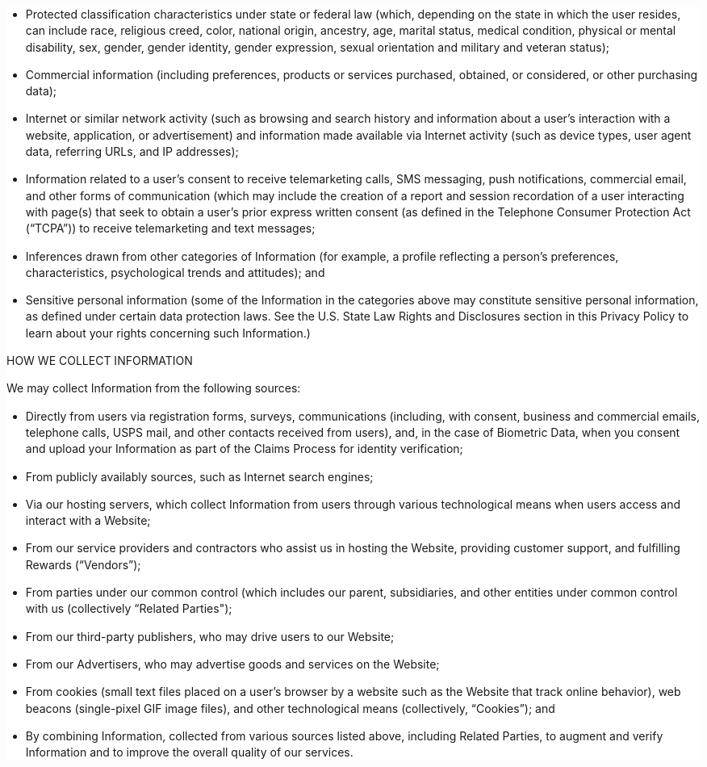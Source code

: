 * Protected classification characteristics under state or federal law (which, depending on the state in which the user resides, can include race, religious creed, color, national origin, ancestry, age, marital status, medical condition, physical or mental disability, sex, gender, gender identity, gender expression, sexual orientation and military and veteran status);   
    
* Commercial information (including preferences, products or services purchased, obtained, or considered, or other purchasing data);  
    
* Internet or similar network activity (such as browsing and search history and information about a user’s interaction with a website, application, or advertisement) and information made available via Internet activity (such as device types, user agent data, referring URLs, and IP addresses); 
    
* Information related to a user’s consent to receive telemarketing calls, SMS messaging, push notifications, commercial email, and other forms of communication (which may include the creation of a report and session recordation of a user interacting with page(s) that seek to obtain a user’s prior express written consent (as defined in the Telephone Consumer Protection Act (“TCPA”)) to receive telemarketing and text messages; 
    
* Inferences drawn from other categories of Information (for example, a profile reflecting a person’s preferences, characteristics, psychological trends and attitudes); and 
    
* Sensitive personal information (some of the Information in the categories above may constitute sensitive personal information, as defined under certain data protection laws. See the U.S. State Law Rights and Disclosures section in this Privacy Policy to learn about your rights concerning such Information.)  
    
      
    

HOW WE COLLECT INFORMATION  

  

We may collect Information from the following sources: 

* Directly from users via registration forms, surveys, communications (including, with consent, business and commercial emails, telephone calls, USPS mail, and other contacts received from users), and, in the case of Biometric Data, when you consent and upload your Information as part of the Claims Process for identity verification; 
    
* From publicly availably sources, such as Internet search engines; 
    
* Via our hosting servers, which collect Information from users through various technological means when users access and interact with a Website; 
    
* From our service providers and contractors who assist us in hosting the Website, providing customer support, and fulfilling Rewards (“Vendors”); 
    
* From parties under our common control (which includes our parent, subsidiaries, and other entities under common control with us (collectively “Related Parties"); 
    
* From our third-party publishers, who may drive users to our Website; 
    
* From our Advertisers, who may advertise goods and services on the Website; 
    
* From cookies (small text files placed on a user’s browser by a website such as the Website that track online behavior), web beacons (single-pixel GIF image files), and other technological means (collectively, “Cookies”); and  
    
* By combining Information, collected from various sources listed above, including Related Parties, to augment and verify Information and to improve the overall quality of our services. 
    
